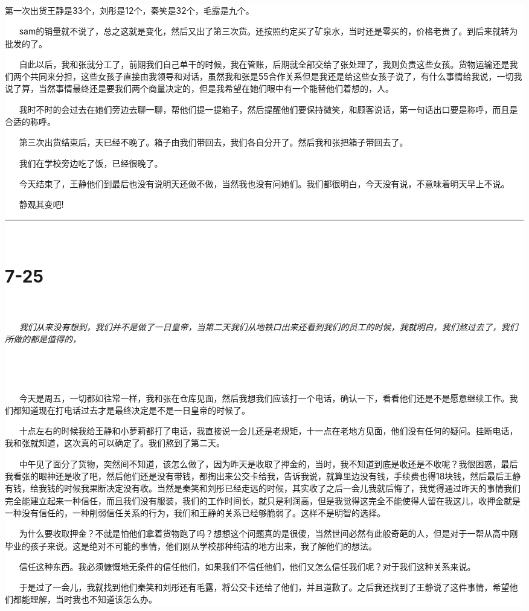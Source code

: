 第一次出货王静是33个，刘彤是12个，秦笑是32个，毛露是九个。


 &#160; &#160;&#160; &#160;sam的销量就不说了，总之这就是变化，然后又出了第三次货。还按照约定买了矿泉水，当时还是零买的，价格老贵了。到后来就转为批发的了。

 &#160; &#160;&#160; &#160;自此以后，我和张就分工了，前期我们自己单干的时候，我在管账，后期就全部交给了张处理了，我则负责这些女孩。货物运输还是我们两个共同来分担，这些女孩子直接由我领导和对话，虽然我和张是55合作关系但是我还是给这些女孩子说了，有什么事情给我说，一切我说了算，当然事情最终还是要我们两个商量决定的，但是我希望在她们眼中有一个能替他们着想的，人。


 &#160; &#160;&#160; &#160;我时不时的会过去在她们旁边去聊一聊，帮他们提一提箱子，然后提醒他们要保持微笑，和顾客说话，第一句话出口要是称呼，而且是合适的称呼。


 &#160; &#160;&#160; &#160;第三次出货结束后，天已经不晚了。箱子由我们带回去，我们各自分开了。然后我和张把箱子带回去了。


 &#160; &#160;&#160; &#160;我们在学校旁边吃了饭，已经很晚了。


 &#160; &#160;&#160; &#160;今天结束了，王静他们到最后也没有说明天还做不做，当然我也没有问她们。我们都很明白，今天没有说，不意味着明天早上不说。

 &#160; &#160;&#160; &#160;静观其变吧!



-----------------------------




 &#160; &#160;&#160; &#160;
# 7-25 #



 &#160; &#160;&#160; &#160;

 &#160; &#160;&#160; &#160;*我们从来没有想到，我们并不是做了一日皇帝，当第二天我们从地铁口出来还看到我们的员工的时候，我就明白，我们熬过去了，我们所做的都是值得的，*



 &#160; &#160;&#160; &#160;
------------------------------------
 &#160; &#160;&#160; &#160;今天是周五，一切都如往常一样，我和张在仓库见面，然后我想我们应该打一个电话，确认一下，看看他们还是不是愿意继续工作。我们都知道现在打电话过去才是最终决定是不是一日皇帝的时候了。



 &#160; &#160;&#160; &#160;十点左右的时候我给王静和小萝莉都打了电话，我直接说一会儿还是老规矩，十一点在老地方见面，他们没有任何的疑问。挂断电话，我和张就知道，这次真的可以确定了。我们熬到了第二天。


 &#160; &#160;&#160; &#160;中午见了面分了货物，突然间不知道，该怎么做了，因为昨天是收取了押金的，当时，我不知道到底是收还是不收呢？我很困惑，最后我看张的眼神还是收了吧，然后他们还是没有带钱，都掏出来公交卡给我，告诉我说，就算里边没有钱，手续费也得18块钱，然后最后王静有钱，给我钱的时候我果断决定没有收。当然是秦笑和刘彤已经走远的时候，其实收了之后一会儿我就后悔了，我觉得通过昨天的事情我们完全能建立起来一种信任，而且我们没有服装，我们的工作时间长，就只是利润高，但是我觉得这完全不能使得人留在我这儿，收押金就是一种没有信任的，一种削弱信任关系的行为，我们和王静的关系已经够脆弱了。这样不是明智的选择。


 &#160; &#160;&#160; &#160;为什么要收取押金？不就是怕他们拿着货物跑了吗？想想这个问题真的是很傻，当然世间必然有此般奇葩的人，但是对于一帮从高中刚毕业的孩子来说。这是绝对不可能的事情，他们刚从学校那种纯洁的地方出来，我了解他们的想法。



 &#160; &#160;&#160; &#160;信任这种东西。我必须慷慨地无条件的信任他们，如果我们不信任他们，他们又怎么信任我们呢？对于我们这种关系来说。


 &#160; &#160;&#160; &#160;于是过了一会儿，我就找到他们秦笑和刘彤还有毛露，将公交卡还给了他们，并且道歉了。之后我还找到了王静说了这件事情，希望他们都能理解，当时我也不知道该怎么办。

